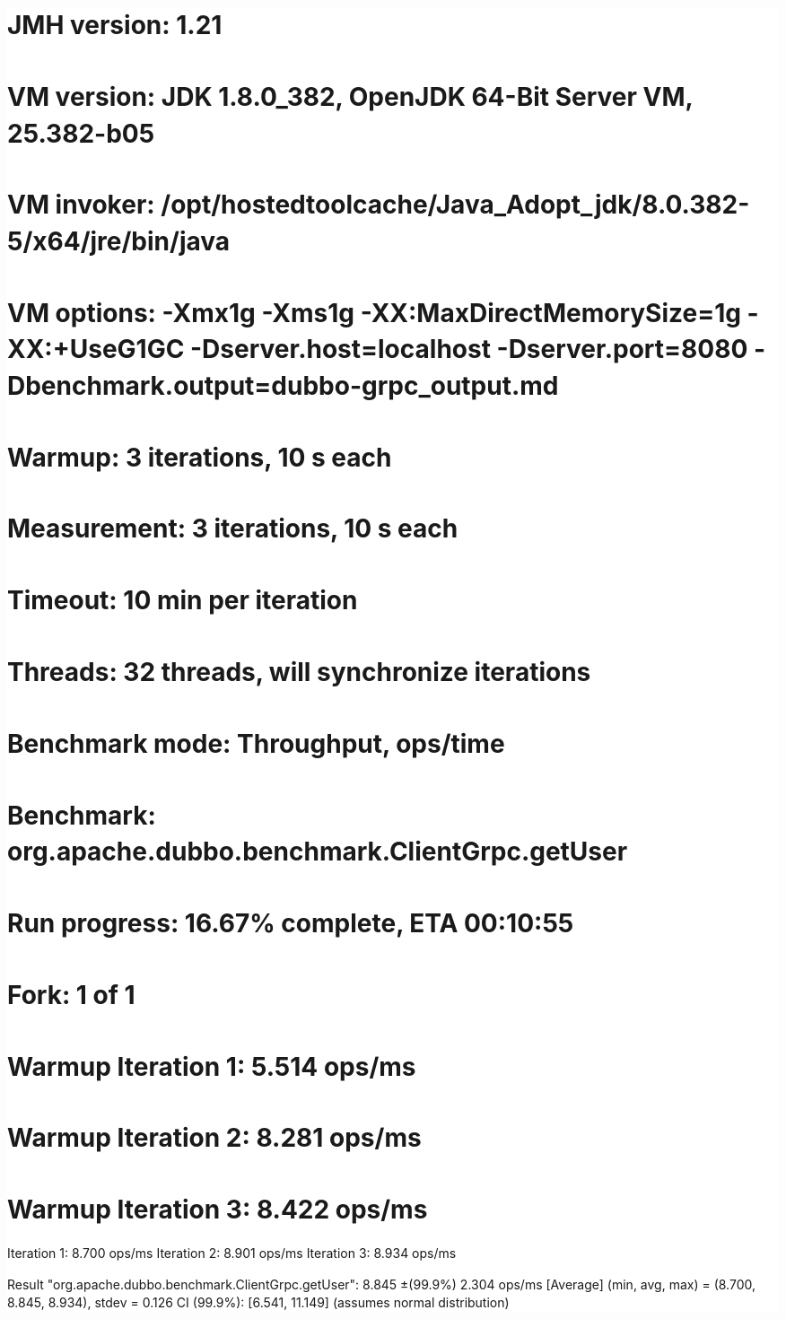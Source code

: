 
# JMH version: 1.21
# VM version: JDK 1.8.0_382, OpenJDK 64-Bit Server VM, 25.382-b05
# VM invoker: /opt/hostedtoolcache/Java_Adopt_jdk/8.0.382-5/x64/jre/bin/java
# VM options: -Xmx1g -Xms1g -XX:MaxDirectMemorySize=1g -XX:+UseG1GC -Dserver.host=localhost -Dserver.port=8080 -Dbenchmark.output=dubbo-grpc_output.md
# Warmup: 3 iterations, 10 s each
# Measurement: 3 iterations, 10 s each
# Timeout: 10 min per iteration
# Threads: 32 threads, will synchronize iterations
# Benchmark mode: Throughput, ops/time
# Benchmark: org.apache.dubbo.benchmark.ClientGrpc.getUser

# Run progress: 16.67% complete, ETA 00:10:55
# Fork: 1 of 1
# Warmup Iteration   1: 5.514 ops/ms
# Warmup Iteration   2: 8.281 ops/ms
# Warmup Iteration   3: 8.422 ops/ms
Iteration   1: 8.700 ops/ms
Iteration   2: 8.901 ops/ms
Iteration   3: 8.934 ops/ms


Result "org.apache.dubbo.benchmark.ClientGrpc.getUser":
  8.845 ±(99.9%) 2.304 ops/ms [Average]
  (min, avg, max) = (8.700, 8.845, 8.934), stdev = 0.126
  CI (99.9%): [6.541, 11.149] (assumes normal distribution)
